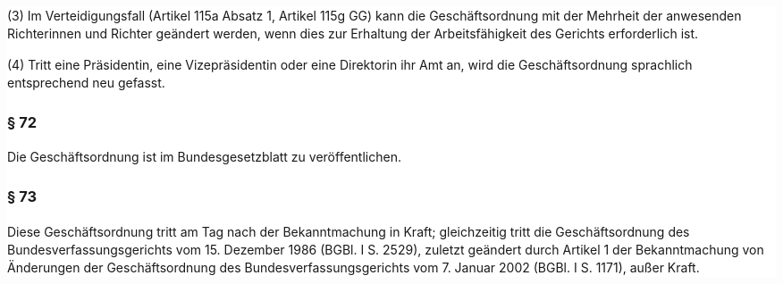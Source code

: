 (3) Im Verteidigungsfall (Artikel 115a Absatz 1, Artikel 115g GG) kann
die Geschäftsordnung mit der Mehrheit der anwesenden Richterinnen und
Richter geändert werden, wenn dies zur Erhaltung der Arbeitsfähigkeit
des Gerichts erforderlich ist.

</div>

<div class="jurAbsatz">

(4) Tritt eine Präsidentin, eine Vizepräsidentin oder eine Direktorin
ihr Amt an, wird die Geschäftsordnung sprachlich entsprechend neu
gefasst.

</div>

</div>

</div>

</div>

<span id="BJNR028610015BJNE007300000.html"></span>

### § 72  

<div>

<div class="jnhtml">

<div>

<div class="jurAbsatz">

Die Geschäftsordnung ist im Bundesgesetzblatt zu veröffentlichen.

</div>

</div>

</div>

</div>

<span id="BJNR028610015BJNE007400000.html"></span>

### § 73  

<div>

<div class="jnhtml">

<div>

<div class="jurAbsatz">

Diese Geschäftsordnung tritt am Tag nach der Bekanntmachung in Kraft;
gleichzeitig tritt die Geschäftsordnung des Bundesverfassungsgerichts
vom 15. Dezember 1986 (BGBl. I S. 2529), zuletzt geändert durch Artikel
1 der Bekanntmachung von Änderungen der Geschäftsordnung des
Bundesverfassungsgerichts vom 7. Januar 2002 (BGBl. I S. 1171), außer
Kraft.
